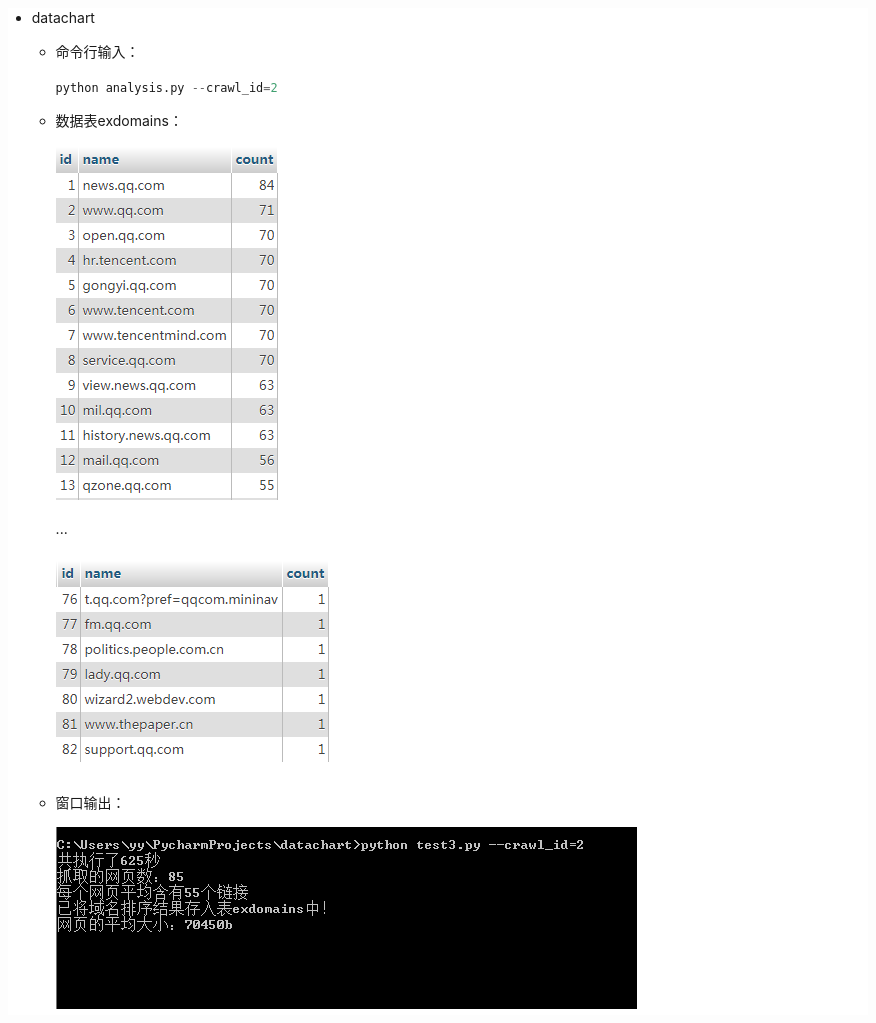 

- datachart

  - 命令行输入：

    ```python
    python analysis.py --crawl_id=2
    ```

  - 数据表exdomains：

      ![e2](/imon-final/screenshot/e2.PNG)

    ...

     ![e22](/imon-final/screenshot/e22.PNG)

  - 窗口输出：

      ![cc2](/imon-final/screenshot/cc2.PNG)
